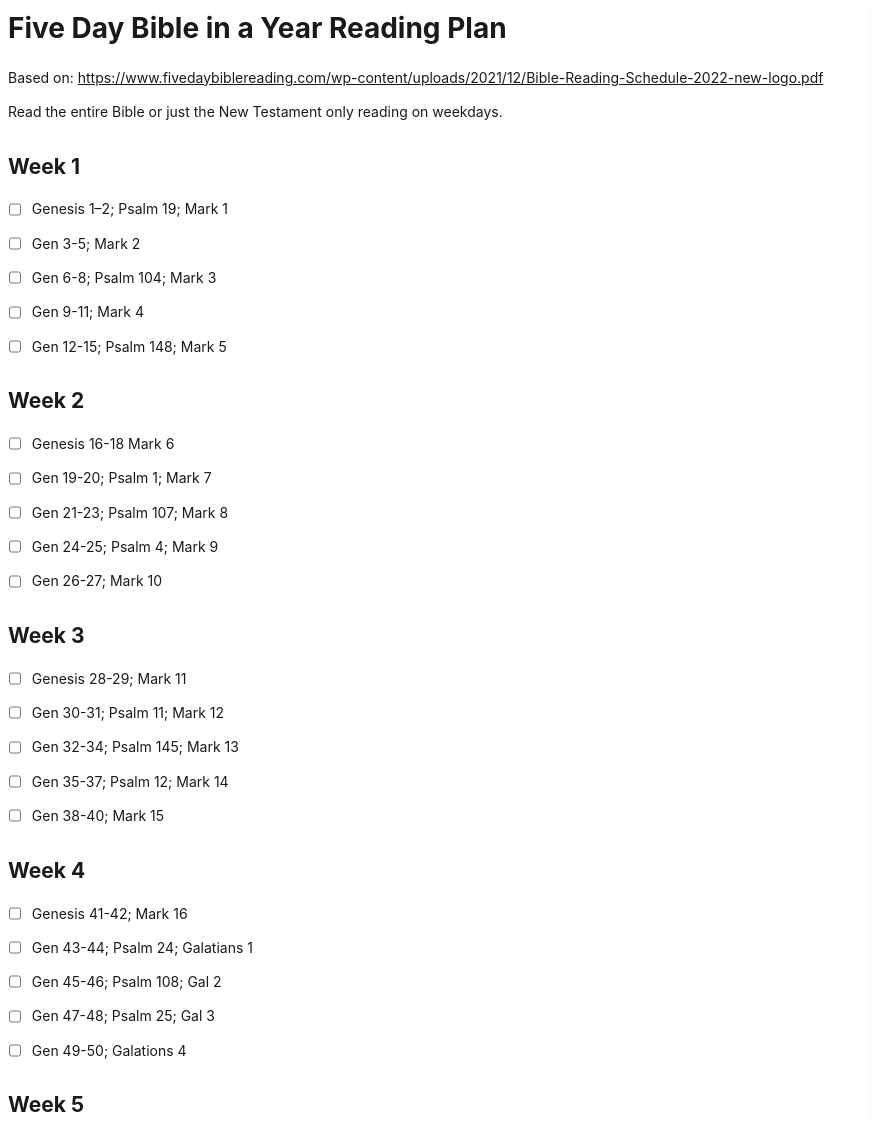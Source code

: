 
# Five Day Bible in a Year Reading Plan
Based on: https://www.fivedaybiblereading.com/wp-content/uploads/2021/12/Bible-Reading-Schedule-2022-new-logo.pdf

Read the entire Bible or just the New Testament only reading on weekdays.

## Week 1

- [ ] Genesis 1–2; Psalm 19; Mark 1

- [ ] Gen 3-5; Mark 2

- [ ] Gen 6-8; Psalm 104; Mark 3

- [ ] Gen 9-11; Mark 4

- [ ] Gen 12-15; Psalm 148; Mark 5

## Week 2

- [ ] Genesis 16-18 Mark 6

- [ ] Gen 19-20; Psalm 1; Mark 7

- [ ] Gen 21-23; Psalm 107; Mark 8

- [ ] Gen 24-25; Psalm 4; Mark 9

- [ ] Gen 26-27; Mark 10

## Week 3

- [ ] Genesis 28-29; Mark 11

- [ ] Gen 30-31; Psalm 11; Mark 12 

- [ ] Gen 32-34; Psalm 145; Mark 13

- [ ] Gen 35-37; Psalm 12; Mark 14

- [ ] Gen 38-40; Mark 15

## Week 4

- [ ] Genesis 41-42; Mark 16

- [ ] Gen 43-44; Psalm 24; Galatians 1

- [ ] Gen 45-46; Psalm 108; Gal 2 

- [ ] Gen 47-48; Psalm 25; Gal 3

- [ ] Gen 49-50; Galations 4

## Week 5
